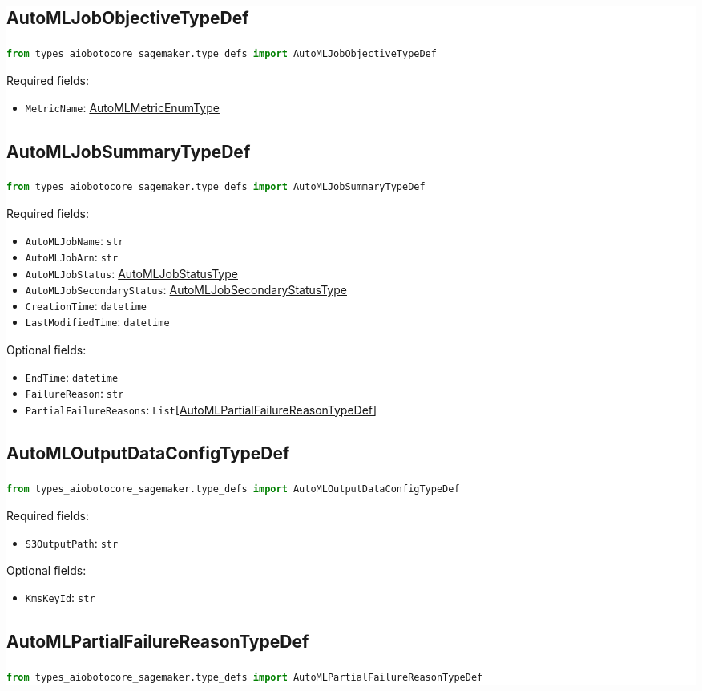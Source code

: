 ## AutoMLJobObjectiveTypeDef

```python
from types_aiobotocore_sagemaker.type_defs import AutoMLJobObjectiveTypeDef
```

Required fields:

- `MetricName`: [AutoMLMetricEnumType](./literals.md#automlmetricenumtype)

<a id="automljobsummarytypedef"></a>

## AutoMLJobSummaryTypeDef

```python
from types_aiobotocore_sagemaker.type_defs import AutoMLJobSummaryTypeDef
```

Required fields:

- `AutoMLJobName`: `str`
- `AutoMLJobArn`: `str`
- `AutoMLJobStatus`: [AutoMLJobStatusType](./literals.md#automljobstatustype)
- `AutoMLJobSecondaryStatus`:
  [AutoMLJobSecondaryStatusType](./literals.md#automljobsecondarystatustype)
- `CreationTime`: `datetime`
- `LastModifiedTime`: `datetime`

Optional fields:

- `EndTime`: `datetime`
- `FailureReason`: `str`
- `PartialFailureReasons`:
  `List`\[[AutoMLPartialFailureReasonTypeDef](./type_defs.md#automlpartialfailurereasontypedef)\]

<a id="automloutputdataconfigtypedef"></a>

## AutoMLOutputDataConfigTypeDef

```python
from types_aiobotocore_sagemaker.type_defs import AutoMLOutputDataConfigTypeDef
```

Required fields:

- `S3OutputPath`: `str`

Optional fields:

- `KmsKeyId`: `str`

<a id="automlpartialfailurereasontypedef"></a>

## AutoMLPartialFailureReasonTypeDef

```python
from types_aiobotocore_sagemaker.type_defs import AutoMLPartialFailureReasonTypeDef
```
